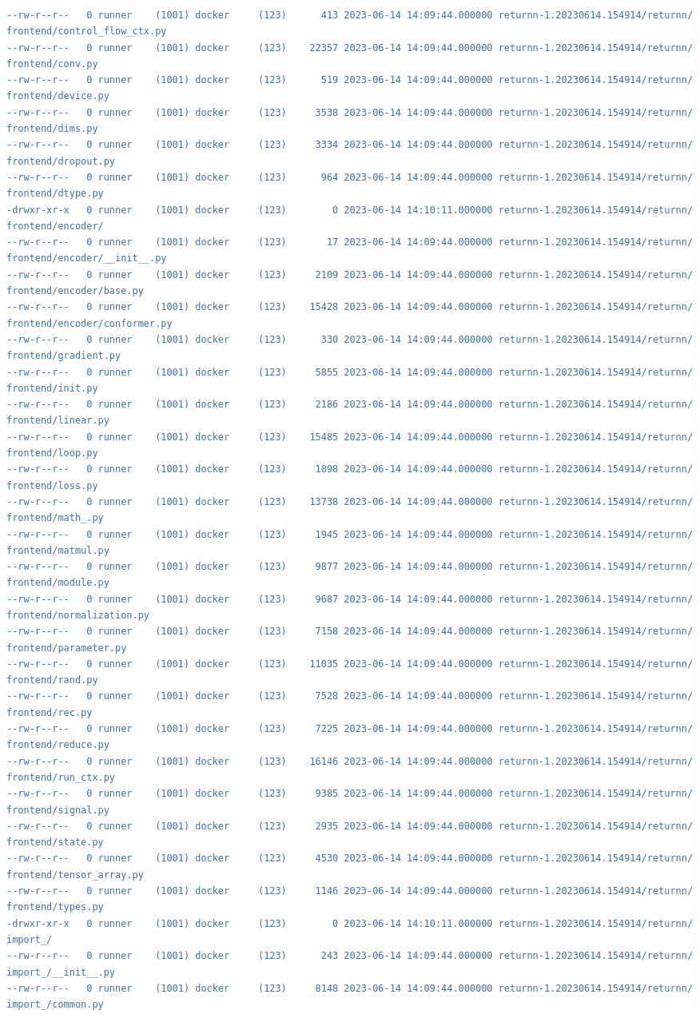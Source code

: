 ```diff
--rw-r--r--   0 runner    (1001) docker     (123)      413 2023-06-14 14:09:44.000000 returnn-1.20230614.154914/returnn/frontend/control_flow_ctx.py
--rw-r--r--   0 runner    (1001) docker     (123)    22357 2023-06-14 14:09:44.000000 returnn-1.20230614.154914/returnn/frontend/conv.py
--rw-r--r--   0 runner    (1001) docker     (123)      519 2023-06-14 14:09:44.000000 returnn-1.20230614.154914/returnn/frontend/device.py
--rw-r--r--   0 runner    (1001) docker     (123)     3538 2023-06-14 14:09:44.000000 returnn-1.20230614.154914/returnn/frontend/dims.py
--rw-r--r--   0 runner    (1001) docker     (123)     3334 2023-06-14 14:09:44.000000 returnn-1.20230614.154914/returnn/frontend/dropout.py
--rw-r--r--   0 runner    (1001) docker     (123)      964 2023-06-14 14:09:44.000000 returnn-1.20230614.154914/returnn/frontend/dtype.py
-drwxr-xr-x   0 runner    (1001) docker     (123)        0 2023-06-14 14:10:11.000000 returnn-1.20230614.154914/returnn/frontend/encoder/
--rw-r--r--   0 runner    (1001) docker     (123)       17 2023-06-14 14:09:44.000000 returnn-1.20230614.154914/returnn/frontend/encoder/__init__.py
--rw-r--r--   0 runner    (1001) docker     (123)     2109 2023-06-14 14:09:44.000000 returnn-1.20230614.154914/returnn/frontend/encoder/base.py
--rw-r--r--   0 runner    (1001) docker     (123)    15428 2023-06-14 14:09:44.000000 returnn-1.20230614.154914/returnn/frontend/encoder/conformer.py
--rw-r--r--   0 runner    (1001) docker     (123)      330 2023-06-14 14:09:44.000000 returnn-1.20230614.154914/returnn/frontend/gradient.py
--rw-r--r--   0 runner    (1001) docker     (123)     5855 2023-06-14 14:09:44.000000 returnn-1.20230614.154914/returnn/frontend/init.py
--rw-r--r--   0 runner    (1001) docker     (123)     2186 2023-06-14 14:09:44.000000 returnn-1.20230614.154914/returnn/frontend/linear.py
--rw-r--r--   0 runner    (1001) docker     (123)    15485 2023-06-14 14:09:44.000000 returnn-1.20230614.154914/returnn/frontend/loop.py
--rw-r--r--   0 runner    (1001) docker     (123)     1898 2023-06-14 14:09:44.000000 returnn-1.20230614.154914/returnn/frontend/loss.py
--rw-r--r--   0 runner    (1001) docker     (123)    13738 2023-06-14 14:09:44.000000 returnn-1.20230614.154914/returnn/frontend/math_.py
--rw-r--r--   0 runner    (1001) docker     (123)     1945 2023-06-14 14:09:44.000000 returnn-1.20230614.154914/returnn/frontend/matmul.py
--rw-r--r--   0 runner    (1001) docker     (123)     9877 2023-06-14 14:09:44.000000 returnn-1.20230614.154914/returnn/frontend/module.py
--rw-r--r--   0 runner    (1001) docker     (123)     9687 2023-06-14 14:09:44.000000 returnn-1.20230614.154914/returnn/frontend/normalization.py
--rw-r--r--   0 runner    (1001) docker     (123)     7158 2023-06-14 14:09:44.000000 returnn-1.20230614.154914/returnn/frontend/parameter.py
--rw-r--r--   0 runner    (1001) docker     (123)    11035 2023-06-14 14:09:44.000000 returnn-1.20230614.154914/returnn/frontend/rand.py
--rw-r--r--   0 runner    (1001) docker     (123)     7528 2023-06-14 14:09:44.000000 returnn-1.20230614.154914/returnn/frontend/rec.py
--rw-r--r--   0 runner    (1001) docker     (123)     7225 2023-06-14 14:09:44.000000 returnn-1.20230614.154914/returnn/frontend/reduce.py
--rw-r--r--   0 runner    (1001) docker     (123)    16146 2023-06-14 14:09:44.000000 returnn-1.20230614.154914/returnn/frontend/run_ctx.py
--rw-r--r--   0 runner    (1001) docker     (123)     9385 2023-06-14 14:09:44.000000 returnn-1.20230614.154914/returnn/frontend/signal.py
--rw-r--r--   0 runner    (1001) docker     (123)     2935 2023-06-14 14:09:44.000000 returnn-1.20230614.154914/returnn/frontend/state.py
--rw-r--r--   0 runner    (1001) docker     (123)     4530 2023-06-14 14:09:44.000000 returnn-1.20230614.154914/returnn/frontend/tensor_array.py
--rw-r--r--   0 runner    (1001) docker     (123)     1146 2023-06-14 14:09:44.000000 returnn-1.20230614.154914/returnn/frontend/types.py
-drwxr-xr-x   0 runner    (1001) docker     (123)        0 2023-06-14 14:10:11.000000 returnn-1.20230614.154914/returnn/import_/
--rw-r--r--   0 runner    (1001) docker     (123)      243 2023-06-14 14:09:44.000000 returnn-1.20230614.154914/returnn/import_/__init__.py
--rw-r--r--   0 runner    (1001) docker     (123)     8148 2023-06-14 14:09:44.000000 returnn-1.20230614.154914/returnn/import_/common.py
```